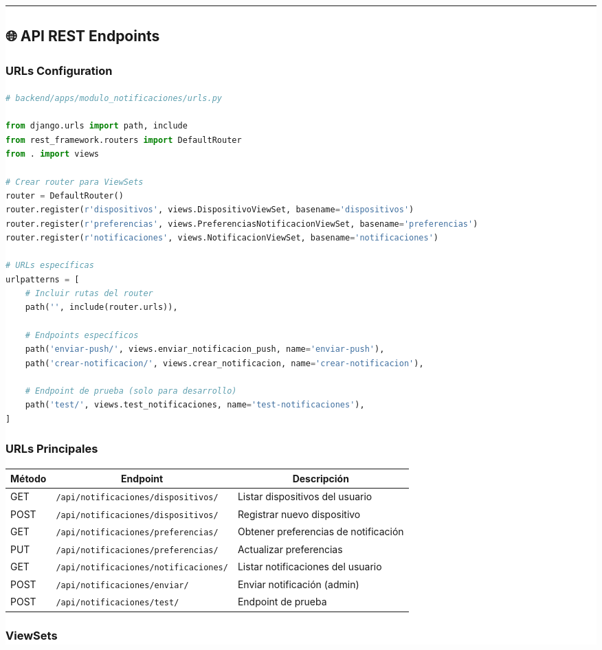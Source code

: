 
---

## 🌐 API REST Endpoints

### **URLs Configuration**

```python
# backend/apps/modulo_notificaciones/urls.py

from django.urls import path, include
from rest_framework.routers import DefaultRouter
from . import views

# Crear router para ViewSets
router = DefaultRouter()
router.register(r'dispositivos', views.DispositivoViewSet, basename='dispositivos')
router.register(r'preferencias', views.PreferenciasNotificacionViewSet, basename='preferencias')
router.register(r'notificaciones', views.NotificacionViewSet, basename='notificaciones')

# URLs específicas
urlpatterns = [
    # Incluir rutas del router
    path('', include(router.urls)),

    # Endpoints específicos
    path('enviar-push/', views.enviar_notificacion_push, name='enviar-push'),
    path('crear-notificacion/', views.crear_notificacion, name='crear-notificacion'),

    # Endpoint de prueba (solo para desarrollo)
    path('test/', views.test_notificaciones, name='test-notificaciones'),
]
```

### **URLs Principales**

| Método | Endpoint | Descripción |
|--------|----------|-------------|
| GET | `/api/notificaciones/dispositivos/` | Listar dispositivos del usuario |
| POST | `/api/notificaciones/dispositivos/` | Registrar nuevo dispositivo |
| GET | `/api/notificaciones/preferencias/` | Obtener preferencias de notificación |
| PUT | `/api/notificaciones/preferencias/` | Actualizar preferencias |
| GET | `/api/notificaciones/notificaciones/` | Listar notificaciones del usuario |
| POST | `/api/notificaciones/enviar/` | Enviar notificación (admin) |
| POST | `/api/notificaciones/test/` | Endpoint de prueba |

### **ViewSets**
